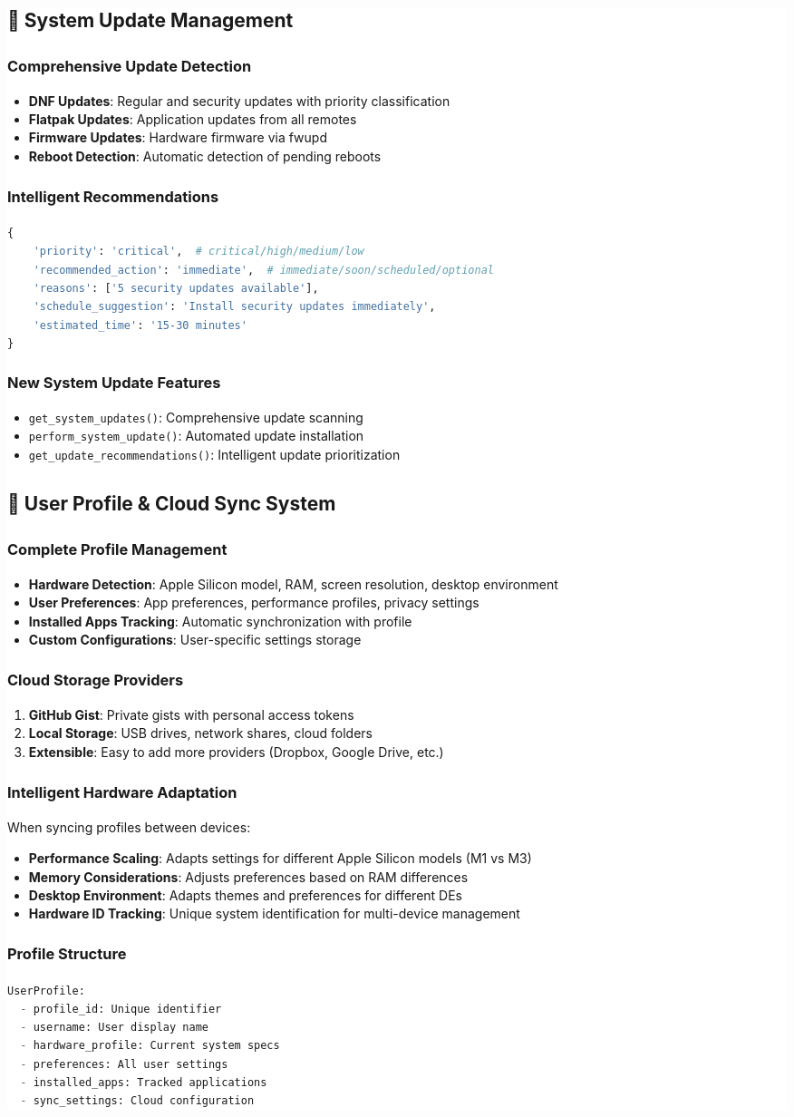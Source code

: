 ## 🔄 System Update Management

### Comprehensive Update Detection
- **DNF Updates**: Regular and security updates with priority classification
- **Flatpak Updates**: Application updates from all remotes
- **Firmware Updates**: Hardware firmware via fwupd
- **Reboot Detection**: Automatic detection of pending reboots

### Intelligent Recommendations
```python
{
    'priority': 'critical',  # critical/high/medium/low
    'recommended_action': 'immediate',  # immediate/soon/scheduled/optional
    'reasons': ['5 security updates available'],
    'schedule_suggestion': 'Install security updates immediately',
    'estimated_time': '15-30 minutes'
}
```

### New System Update Features
- `get_system_updates()`: Comprehensive update scanning
- `perform_system_update()`: Automated update installation
- `get_update_recommendations()`: Intelligent update prioritization

## 👤 User Profile & Cloud Sync System

### Complete Profile Management
- **Hardware Detection**: Apple Silicon model, RAM, screen resolution, desktop environment
- **User Preferences**: App preferences, performance profiles, privacy settings
- **Installed Apps Tracking**: Automatic synchronization with profile
- **Custom Configurations**: User-specific settings storage

### Cloud Storage Providers
1. **GitHub Gist**: Private gists with personal access tokens
2. **Local Storage**: USB drives, network shares, cloud folders
3. **Extensible**: Easy to add more providers (Dropbox, Google Drive, etc.)

### Intelligent Hardware Adaptation
When syncing profiles between devices:
- **Performance Scaling**: Adapts settings for different Apple Silicon models (M1 vs M3)
- **Memory Considerations**: Adjusts preferences based on RAM differences
- **Desktop Environment**: Adapts themes and preferences for different DEs
- **Hardware ID Tracking**: Unique system identification for multi-device management

### Profile Structure
```python
UserProfile:
  - profile_id: Unique identifier
  - username: User display name
  - hardware_profile: Current system specs
  - preferences: All user settings
  - installed_apps: Tracked applications
  - sync_settings: Cloud configuration
```
